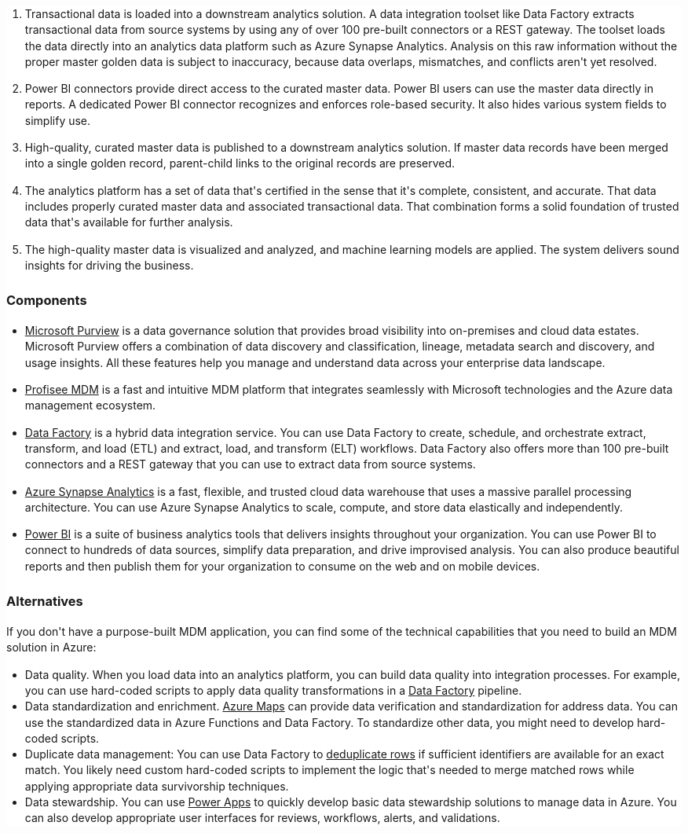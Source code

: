 1. Transactional data is loaded into a downstream analytics solution. A data integration toolset like Data Factory extracts transactional data from source systems by using any of over 100 pre-built connectors or a REST gateway. The toolset loads the data directly into an analytics data platform such as Azure Synapse Analytics. Analysis on this raw information without the proper master golden data is subject to inaccuracy, because data overlaps, mismatches, and conflicts aren't yet resolved.

1. Power BI connectors provide direct access to the curated master data. Power BI users can use the master data directly in reports. A dedicated Power BI connector recognizes and enforces role-based security. It also hides various system fields to simplify use.

1. High-quality, curated master data is published to a downstream analytics solution. If master data records have been merged into a single golden record, parent-child links to the original records are preserved.

1. The analytics platform has a set of data that's certified in the sense that it's complete, consistent, and accurate. That data includes properly curated master data and associated transactional data. That combination forms a solid foundation of trusted data that's available for further analysis.

1. The high-quality master data is visualized and analyzed, and machine learning models are applied. The system delivers sound insights for driving the business.

### Components

- [Microsoft Purview](https://azure.microsoft.com/services/purview) is a data governance solution that provides broad visibility into on-premises and cloud data estates. Microsoft Purview offers a combination of data discovery and classification, lineage, metadata search and discovery, and usage insights. All these features help you manage and understand data across your enterprise data landscape.

- [Profisee MDM](https://profisee.com/platform) is a fast and intuitive MDM platform that integrates seamlessly with Microsoft technologies and the Azure data management ecosystem.

- [Data Factory](https://azure.microsoft.com/products/data-factory) is a hybrid data integration service. You can use Data Factory to create, schedule, and orchestrate extract, transform, and load (ETL) and extract, load, and transform (ELT) workflows. Data Factory also offers more than 100 pre-built connectors and a REST gateway that you can use to extract data from source systems.

- [Azure Synapse Analytics](https://azure.microsoft.com/services/synapse-analytics) is a fast, flexible, and trusted cloud data warehouse that uses a massive parallel processing architecture. You can use Azure Synapse Analytics to scale, compute, and store data elastically and independently.

- [Power BI](https://powerbi.microsoft.com) is a suite of business analytics tools that delivers insights throughout your organization. You can use Power BI to connect to hundreds of data sources, simplify data preparation, and drive improvised analysis. You can also produce beautiful reports and then publish them for your organization to consume on the web and on mobile devices.

### Alternatives

If you don't have a purpose-built MDM application, you can find some of the technical capabilities that you need to build an MDM solution in Azure:

- Data quality. When you load data into an analytics platform, you can build data quality into integration processes. For example, you can use hard-coded scripts to apply data quality transformations in a [Data Factory](https://azure.microsoft.com/services/data-factory) pipeline.
- Data standardization and enrichment. [Azure Maps](https://azure.microsoft.com/services/azure-maps) can provide data verification and standardization for address data. You can use the standardized data in Azure Functions and Data Factory. To standardize other data, you might need to develop hard-coded scripts.
- Duplicate data management: You can use Data Factory to [deduplicate rows](/azure/data-factory/how-to-data-flow-dedupe-nulls-snippets) if sufficient identifiers are available for an exact match. You likely need custom hard-coded scripts to implement the logic that's needed to merge matched rows while applying appropriate data survivorship techniques.
- Data stewardship. You can use [Power Apps](https://powerapps.microsoft.com) to quickly develop basic data stewardship solutions to manage data in Azure. You can also develop appropriate user interfaces for reviews, workflows, alerts, and validations.
